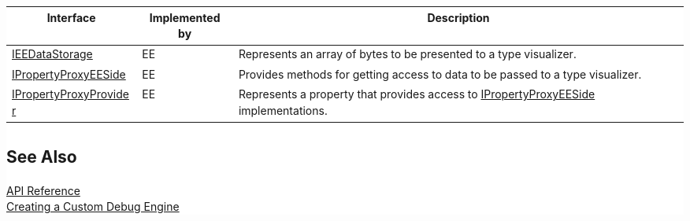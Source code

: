 |Interface|Implemented by|Description|  
|---------------|--------------------|-----------------|  
|[IEEDataStorage](../vs140/IEEDataStorage.md)|EE|Represents an array of bytes to be presented to a type visualizer.|  
|[IPropertyProxyEESide](../vs140/IPropertyProxyEESide.md)|EE|Provides methods for getting access to data to be passed to a type visualizer.|  
|[IPropertyProxyProvider](../vs140/IPropertyProxyProvider.md)|EE|Represents a  property that provides access to [IPropertyProxyEESide](../vs140/IPropertyProxyEESide.md) implementations.|  
  
## See Also  
 [API Reference](../vs140/API-Reference--Visual-Studio-Debugging-.md)   
 [Creating a Custom Debug Engine](../vs140/Creating-a-Custom-Debug-Engine.md)